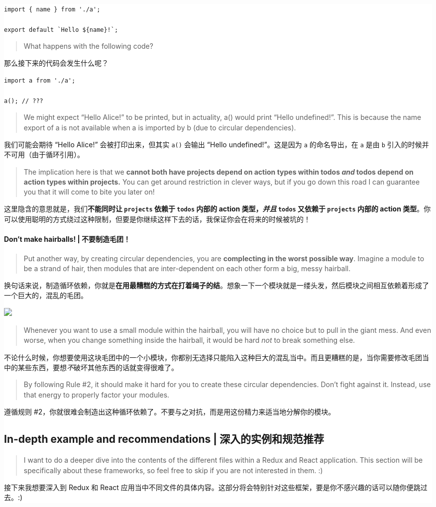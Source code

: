 ```
import { name } from './a';

export default `Hello ${name}!`;
```

> What happens with the following code?

那么接下来的代码会发生什么呢？

```
import a from './a';

a(); // ???
```

> We might expect “Hello Alice!” to be printed, but in actuality, a() would print “Hello undefined!”. This is because the name export of a is not available when a is imported by b (due to circular dependencies).

我们可能会期待 “Hello Alice!” 会被打印出来，但其实 `a()` 会输出 “Hello undefined!”。这是因为 `a` 的命名导出，在 `a` 是由 `b` 引入的时候并不可用（由于循环引用）。

> The implication here is that we **cannot both have projects depend on action types within todos *and* todos depend on action types within projects.** You can get around restriction in clever ways, but if you go down this road I can guarantee you that it will come to bite you later on!

这里隐含的意思就是，我们**不能同时让 `projects` 依赖于 `todos` 内部的 action 类型，*并且* `todos` 又依赖于 `projects` 内部的 action 类型**。你可以使用聪明的方式绕过这种限制，但要是你继续这样下去的话，我保证你会在将来的时候被坑的！
 
#### Don’t make hairballs! | 不要制造毛团！

> Put another way, by creating circular dependencies, you are **complecting in the worst possible way**. Imagine a module to be a strand of hair, then modules that are inter-dependent on each other form a big, messy hairball.

换句话来说，制造循环依赖，你就是**在用最糟糕的方式在打着绳子的结**。想象一下一个模块就是一缕头发，然后模块之间相互依赖着形成了一个巨大的，混乱的毛团。

![](http://7xjbdq.com1.z0.glb.clouddn.com/images/2016/1467640142143.png)

> Whenever you want to use a small module within the hairball, you will have no choice but to pull in the giant mess. And even worse, when you change something inside the hairball, it would be hard *not* to break something else.

不论什么时候，你想要使用这块毛团中的一个小模块，你都别无选择只能陷入这种巨大的混乱当中。而且更糟糕的是，当你需要修改毛团当中的某些东西，要想*不*破坏其他东西的话就变得很难了。

> By following Rule #2, it should make it hard for you to create these circular dependencies. Don’t fight against it. Instead, use that energy to properly factor your modules.

遵循规则 #2，你就很难会制造出这种循环依赖了。不要与之对抗，而是用这份精力来适当地分解你的模块。

## In-depth example and recommendations | 深入的实例和规范推荐

> I want to do a deeper dive into the contents of the different files within a Redux and React application. This section will be specifically about these frameworks, so feel free to skip if you are not interested in them. :)

接下来我想要深入到 Redux 和 React 应用当中不同文件的具体内容。这部分将会特别针对这些框架，要是你不感兴趣的话可以随你便跳过去。:)

